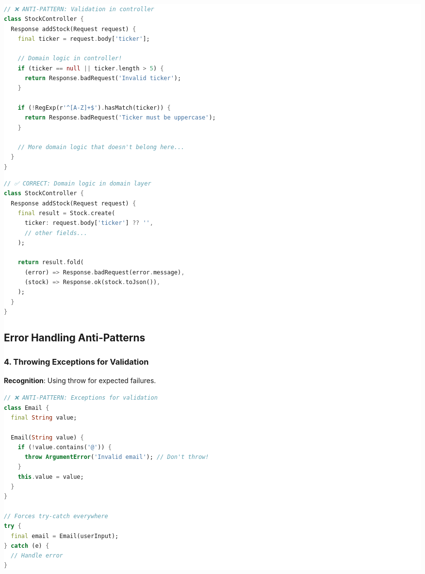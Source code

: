 ```dart
// ❌ ANTI-PATTERN: Validation in controller
class StockController {
  Response addStock(Request request) {
    final ticker = request.body['ticker'];
    
    // Domain logic in controller!
    if (ticker == null || ticker.length > 5) {
      return Response.badRequest('Invalid ticker');
    }
    
    if (!RegExp(r'^[A-Z]+$').hasMatch(ticker)) {
      return Response.badRequest('Ticker must be uppercase');
    }
    
    // More domain logic that doesn't belong here...
  }
}
```

```dart
// ✅ CORRECT: Domain logic in domain layer
class StockController {
  Response addStock(Request request) {
    final result = Stock.create(
      ticker: request.body['ticker'] ?? '',
      // other fields...
    );
    
    return result.fold(
      (error) => Response.badRequest(error.message),
      (stock) => Response.ok(stock.toJson()),
    );
  }
}
```

## Error Handling Anti-Patterns

### 4. Throwing Exceptions for Validation

**Recognition**: Using throw for expected failures.

```dart
// ❌ ANTI-PATTERN: Exceptions for validation
class Email {
  final String value;
  
  Email(String value) {
    if (!value.contains('@')) {
      throw ArgumentError('Invalid email'); // Don't throw!
    }
    this.value = value;
  }
}

// Forces try-catch everywhere
try {
  final email = Email(userInput);
} catch (e) {
  // Handle error
}
```
